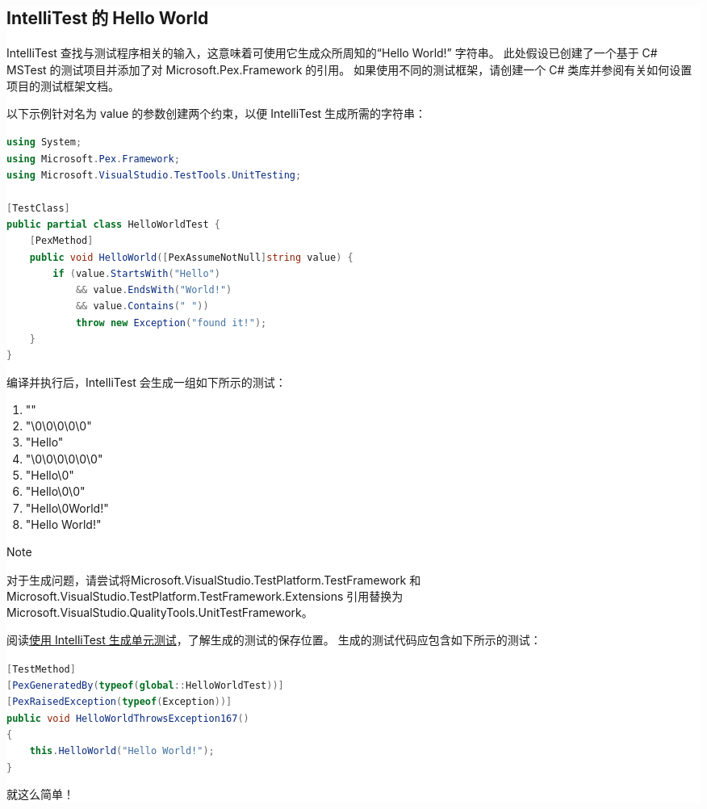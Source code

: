 ## <a name="the-hello-world-of-intellitest"></a>IntelliTest 的 Hello World

IntelliTest 查找与测试程序相关的输入，这意味着可使用它生成众所周知的“Hello World!”  字符串。 此处假设已创建了一个基于 C# MSTest 的测试项目并添加了对 Microsoft.Pex.Framework  的引用。 如果使用不同的测试框架，请创建一个 C# 类库并参阅有关如何设置项目的测试框架文档。

以下示例针对名为 value  的参数创建两个约束，以便 IntelliTest 生成所需的字符串：

```csharp
using System;
using Microsoft.Pex.Framework;
using Microsoft.VisualStudio.TestTools.UnitTesting;

[TestClass]
public partial class HelloWorldTest {
    [PexMethod]
    public void HelloWorld([PexAssumeNotNull]string value) {
        if (value.StartsWith("Hello")
            && value.EndsWith("World!")
            && value.Contains(" "))
            throw new Exception("found it!");
    }
}
```

编译并执行后，IntelliTest 会生成一组如下所示的测试：

1. ""
2. "\0\0\0\0\0"
3. "Hello"
4. "\0\0\0\0\0\0"
5. "Hello\0"
6. "Hello\0\0"
7. "Hello\0World!"
8. "Hello World!"

> [!NOTE]
> 对于生成问题，请尝试将Microsoft.VisualStudio.TestPlatform.TestFramework 和 Microsoft.VisualStudio.TestPlatform.TestFramework.Extensions 引用替换为 Microsoft.VisualStudio.QualityTools.UnitTestFramework。

阅读[使用 IntelliTest 生成单元测试](../../test/generate-unit-tests-for-your-code-with-intellitest.md)，了解生成的测试的保存位置。 生成的测试代码应包含如下所示的测试：

```csharp
[TestMethod]
[PexGeneratedBy(typeof(global::HelloWorldTest))]
[PexRaisedException(typeof(Exception))]
public void HelloWorldThrowsException167()
{
    this.HelloWorld("Hello World!");
}
```

就这么简单！
